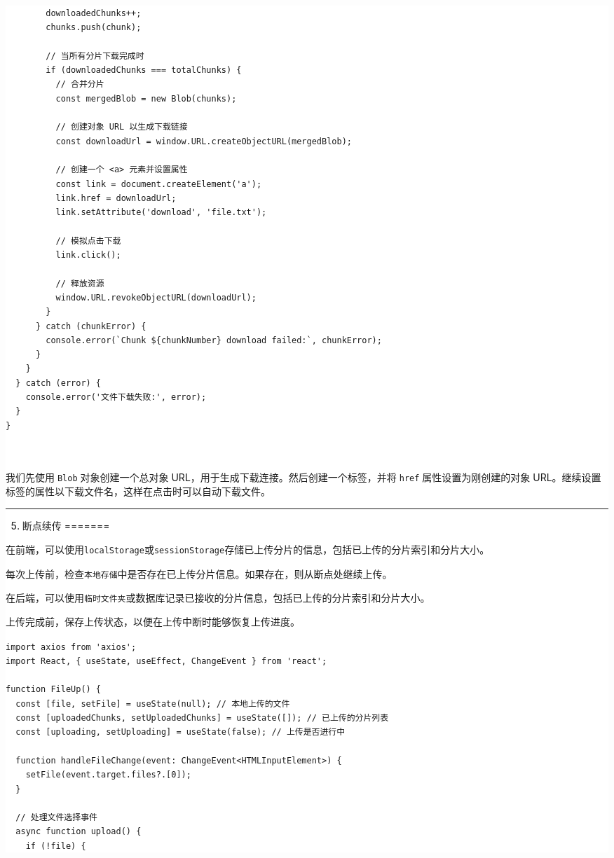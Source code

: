 ```
        downloadedChunks++;
        chunks.push(chunk);

        // 当所有分片下载完成时
        if (downloadedChunks === totalChunks) {
          // 合并分片
          const mergedBlob = new Blob(chunks);

          // 创建对象 URL 以生成下载链接
          const downloadUrl = window.URL.createObjectURL(mergedBlob);

          // 创建一个 <a> 元素并设置属性
          const link = document.createElement('a');
          link.href = downloadUrl;
          link.setAttribute('download', 'file.txt');

          // 模拟点击下载
          link.click();

          // 释放资源
          window.URL.revokeObjectURL(downloadUrl);
        }
      } catch (chunkError) {
        console.error(`Chunk ${chunkNumber} download failed:`, chunkError);
      }
    }
  } catch (error) {
    console.error('文件下载失败:', error);
  }
}



```

我们先使用 `Blob` 对象创建一个总对象 URL，用于生成下载连接。然后创建一个标签，并将 `href` 属性设置为刚创建的对象 URL。继续设置标签的属性以下载文件名，这样在点击时可以自动下载文件。

* * *

5. 断点续传
=======

在前端，可以使用`localStorage`或`sessionStorage`存储已上传分片的信息，包括已上传的分片索引和分片大小。

每次上传前，检查`本地存储`中是否存在已上传分片信息。如果存在，则从断点处继续上传。

在后端，可以使用`临时文件夹`或数据库记录已接收的分片信息，包括已上传的分片索引和分片大小。

上传完成前，保存上传状态，以便在上传中断时能够恢复上传进度。

```
import axios from 'axios';
import React, { useState, useEffect, ChangeEvent } from 'react';

function FileUp() {
  const [file, setFile] = useState(null); // 本地上传的文件
  const [uploadedChunks, setUploadedChunks] = useState([]); // 已上传的分片列表
  const [uploading, setUploading] = useState(false); // 上传是否进行中

  function handleFileChange(event: ChangeEvent<HTMLInputElement>) {
    setFile(event.target.files?.[0]);
  }

  // 处理文件选择事件
  async function upload() {
    if (!file) {
```